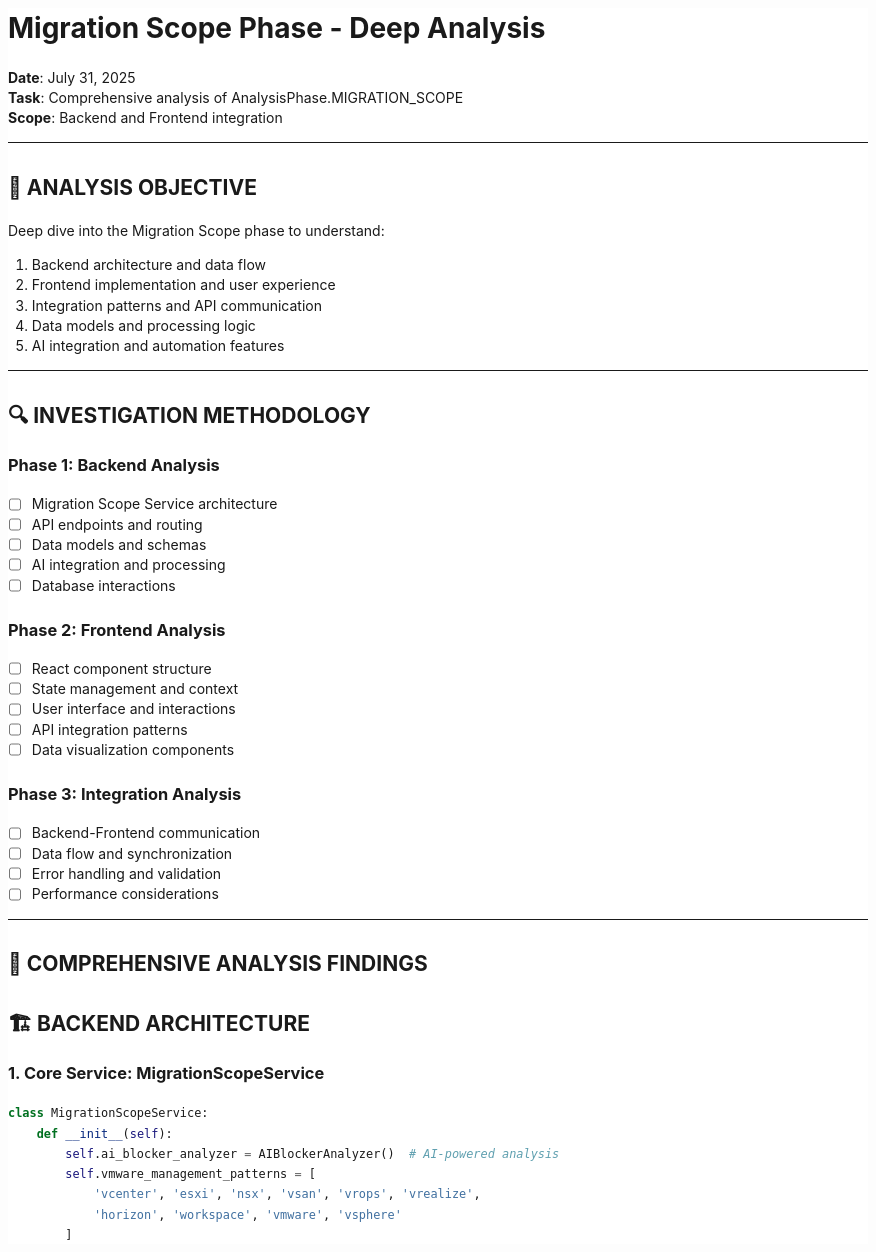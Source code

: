 # Migration Scope Phase - Deep Analysis

**Date**: July 31, 2025  
**Task**: Comprehensive analysis of AnalysisPhase.MIGRATION_SCOPE  
**Scope**: Backend and Frontend integration  

---

## 🎯 **ANALYSIS OBJECTIVE**
Deep dive into the Migration Scope phase to understand:
1. Backend architecture and data flow
2. Frontend implementation and user experience
3. Integration patterns and API communication
4. Data models and processing logic
5. AI integration and automation features

---

## 🔍 **INVESTIGATION METHODOLOGY**

### **Phase 1: Backend Analysis**
- [ ] Migration Scope Service architecture
- [ ] API endpoints and routing
- [ ] Data models and schemas
- [ ] AI integration and processing
- [ ] Database interactions

### **Phase 2: Frontend Analysis**
- [ ] React component structure
- [ ] State management and context
- [ ] User interface and interactions
- [ ] API integration patterns
- [ ] Data visualization components

### **Phase 3: Integration Analysis**
- [ ] Backend-Frontend communication
- [ ] Data flow and synchronization
- [ ] Error handling and validation
- [ ] Performance considerations

---

## 📝 **COMPREHENSIVE ANALYSIS FINDINGS**

## 🏗️ **BACKEND ARCHITECTURE**

### **1. Core Service: MigrationScopeService**
```python
class MigrationScopeService:
    def __init__(self):
        self.ai_blocker_analyzer = AIBlockerAnalyzer()  # AI-powered analysis
        self.vmware_management_patterns = [
            'vcenter', 'esxi', 'nsx', 'vsan', 'vrops', 'vrealize',
            'horizon', 'workspace', 'vmware', 'vsphere'
        ]
```
